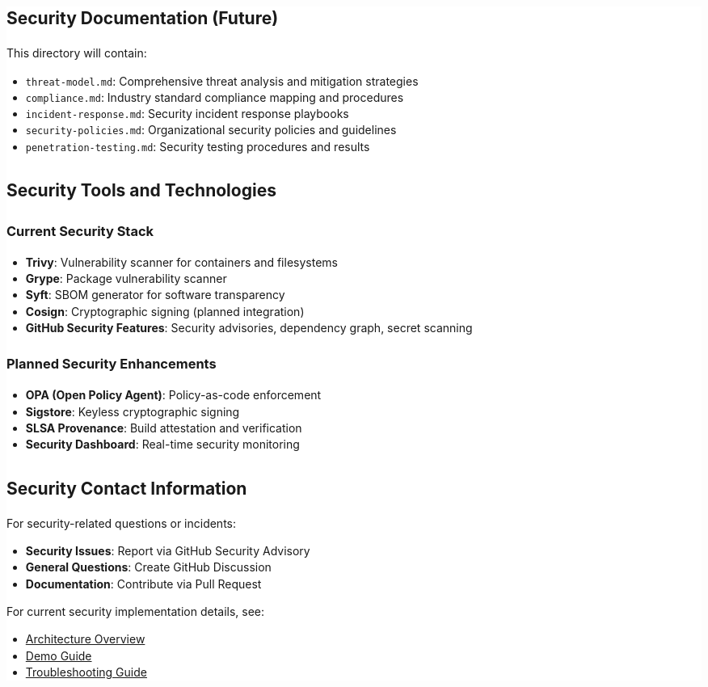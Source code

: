 ## Security Documentation (Future)

This directory will contain:

- `threat-model.md`: Comprehensive threat analysis and mitigation strategies
- `compliance.md`: Industry standard compliance mapping and procedures
- `incident-response.md`: Security incident response playbooks
- `security-policies.md`: Organizational security policies and guidelines
- `penetration-testing.md`: Security testing procedures and results

## Security Tools and Technologies

### Current Security Stack

- **Trivy**: Vulnerability scanner for containers and filesystems
- **Grype**: Package vulnerability scanner
- **Syft**: SBOM generator for software transparency
- **Cosign**: Cryptographic signing (planned integration)
- **GitHub Security Features**: Security advisories, dependency graph, secret scanning

### Planned Security Enhancements

- **OPA (Open Policy Agent)**: Policy-as-code enforcement
- **Sigstore**: Keyless cryptographic signing
- **SLSA Provenance**: Build attestation and verification
- **Security Dashboard**: Real-time security monitoring

## Security Contact Information

For security-related questions or incidents:

- **Security Issues**: Report via GitHub Security Advisory
- **General Questions**: Create GitHub Discussion
- **Documentation**: Contribute via Pull Request

For current security implementation details, see:
- [Architecture Overview](../architecture.md)
- [Demo Guide](../demo.md)
- [Troubleshooting Guide](../troubleshooting.md)